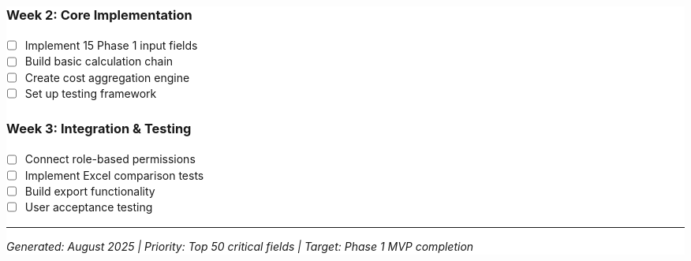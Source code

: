 ### Week 2: Core Implementation

- [ ] Implement 15 Phase 1 input fields
- [ ] Build basic calculation chain
- [ ] Create cost aggregation engine
- [ ] Set up testing framework

### Week 3: Integration & Testing

- [ ] Connect role-based permissions
- [ ] Implement Excel comparison tests
- [ ] Build export functionality
- [ ] User acceptance testing

---

_Generated: August 2025 | Priority: Top 50 critical fields | Target: Phase 1 MVP completion_
